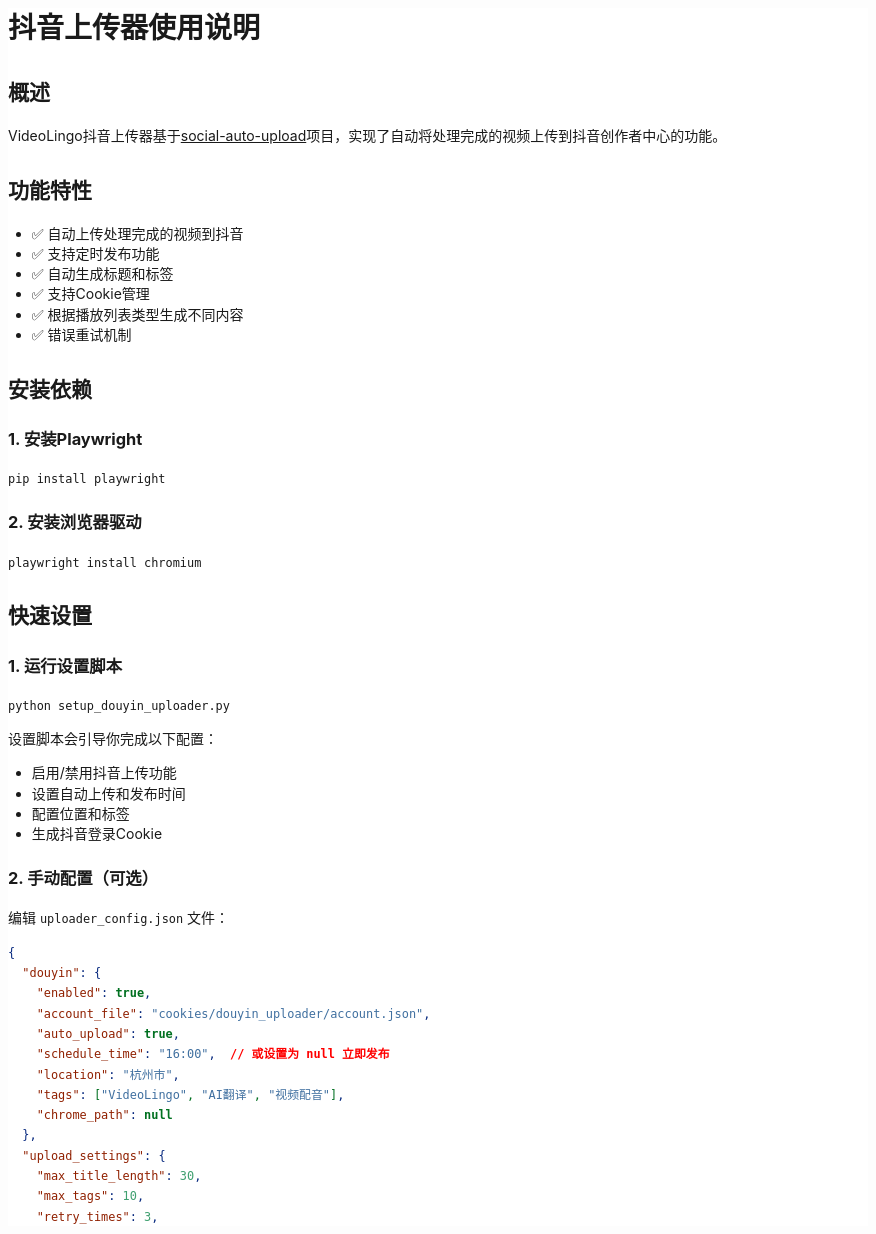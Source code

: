 # 抖音上传器使用说明

## 概述

VideoLingo抖音上传器基于[social-auto-upload](https://github.com/dreammis/social-auto-upload)项目，实现了自动将处理完成的视频上传到抖音创作者中心的功能。

## 功能特性

- ✅ 自动上传处理完成的视频到抖音
- ✅ 支持定时发布功能
- ✅ 自动生成标题和标签
- ✅ 支持Cookie管理
- ✅ 根据播放列表类型生成不同内容
- ✅ 错误重试机制

## 安装依赖

### 1. 安装Playwright

```bash
pip install playwright
```

### 2. 安装浏览器驱动

```bash
playwright install chromium
```

## 快速设置

### 1. 运行设置脚本

```bash
python setup_douyin_uploader.py
```

设置脚本会引导你完成以下配置：
- 启用/禁用抖音上传功能
- 设置自动上传和发布时间
- 配置位置和标签
- 生成抖音登录Cookie

### 2. 手动配置（可选）

编辑 `uploader_config.json` 文件：

```json
{
  "douyin": {
    "enabled": true,
    "account_file": "cookies/douyin_uploader/account.json",
    "auto_upload": true,
    "schedule_time": "16:00",  // 或设置为 null 立即发布
    "location": "杭州市",
    "tags": ["VideoLingo", "AI翻译", "视频配音"],
    "chrome_path": null
  },
  "upload_settings": {
    "max_title_length": 30,
    "max_tags": 10,
    "retry_times": 3,
```